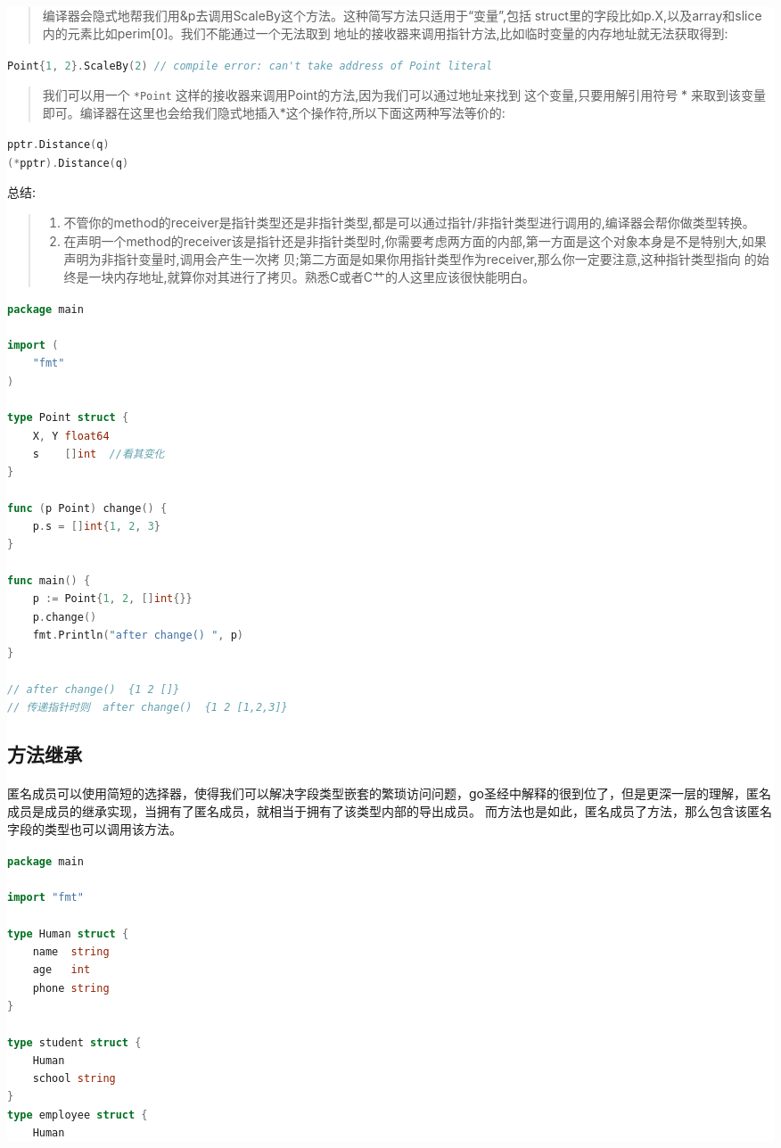 >编译器会隐式地帮我们用&p去调用ScaleBy这个方法。这种简写方法只适用于“变量”,包括 struct里的字段比如p.X,以及array和slice内的元素比如perim[0]。我们不能通过一个无法取到 地址的接收器来调用指针方法,比如临时变量的内存地址就无法获取得到:

```go
Point{1, 2}.ScaleBy(2) // compile error: can't take address of Point literal
```
>我们可以用一个 `*Point` 这样的接收器来调用Point的方法,因为我们可以通过地址来找到 这个变量,只要用解引用符号 * 来取到该变量即可。编译器在这里也会给我们隐式地插入*这个操作符,所以下面这两种写法等价的:
```go
pptr.Distance(q)
(*pptr).Distance(q)
```
总结:
>1. 不管你的method的receiver是指针类型还是非指针类型,都是可以通过指针/非指针类型进行调用的,编译器会帮你做类型转换。 
>2. 在声明一个method的receiver该是指针还是非指针类型时,你需要考虑两方面的内部,第一方面是这个对象本身是不是特别大,如果声明为非指针变量时,调用会产生一次拷 贝;第二方面是如果你用指针类型作为receiver,那么你一定要注意,这种指针类型指向 的始终是一块内存地址,就算你对其进行了拷贝。熟悉C或者C艹的人这里应该很快能明白。

```go
package main

import (
	"fmt"
)

type Point struct {
	X, Y float64
	s    []int  //看其变化
}

func (p Point) change() {
	p.s = []int{1, 2, 3}
}

func main() {
	p := Point{1, 2, []int{}}
	p.change()
	fmt.Println("after change() ", p)
}

// after change()  {1 2 []}
// 传递指针时则  after change()  {1 2 [1,2,3]}
```


## 方法继承
匿名成员可以使用简短的选择器，使得我们可以解决字段类型嵌套的繁琐访问问题，go圣经中解释的很到位了，但是更深一层的理解，匿名成员是成员的继承实现，当拥有了匿名成员，就相当于拥有了该类型内部的导出成员。
而方法也是如此，匿名成员了方法，那么包含该匿名字段的类型也可以调用该方法。  

```go
package main

import "fmt"

type Human struct {
	name  string
	age   int
	phone string
}

type student struct {
	Human
	school string
}
type employee struct {
	Human
```